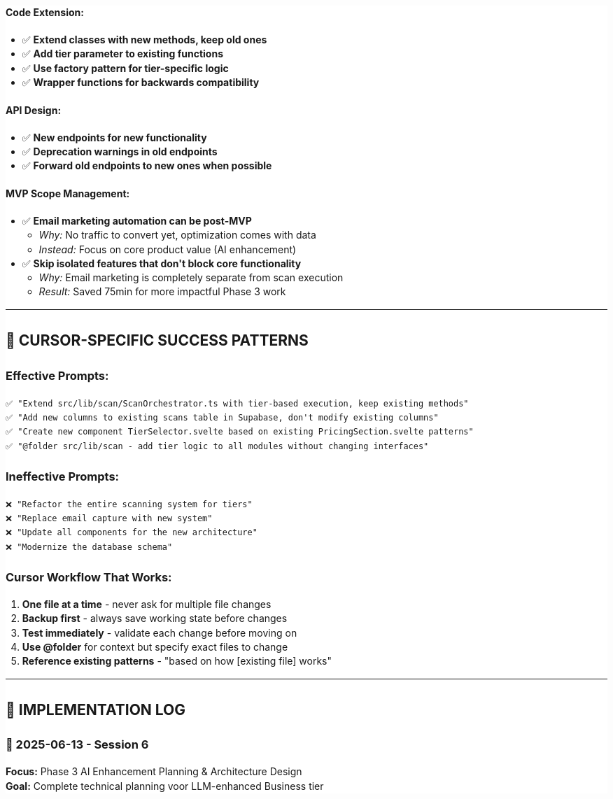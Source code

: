 #### **Code Extension:**
- ✅ **Extend classes with new methods, keep old ones**
- ✅ **Add tier parameter to existing functions**
- ✅ **Use factory pattern for tier-specific logic**
- ✅ **Wrapper functions for backwards compatibility**

#### **API Design:**
- ✅ **New endpoints for new functionality**
- ✅ **Deprecation warnings in old endpoints**
- ✅ **Forward old endpoints to new ones when possible**

#### **MVP Scope Management:**
- ✅ **Email marketing automation can be post-MVP**
  - *Why:* No traffic to convert yet, optimization comes with data
  - *Instead:* Focus on core product value (AI enhancement)
- ✅ **Skip isolated features that don't block core functionality**
  - *Why:* Email marketing is completely separate from scan execution
  - *Result:* Saved 75min for more impactful Phase 3 work
---

## 🔧 **CURSOR-SPECIFIC SUCCESS PATTERNS**

### **Effective Prompts:**
```
✅ "Extend src/lib/scan/ScanOrchestrator.ts with tier-based execution, keep existing methods"
✅ "Add new columns to existing scans table in Supabase, don't modify existing columns" 
✅ "Create new component TierSelector.svelte based on existing PricingSection.svelte patterns"
✅ "@folder src/lib/scan - add tier logic to all modules without changing interfaces"
```

### **Ineffective Prompts:**
```
❌ "Refactor the entire scanning system for tiers"
❌ "Replace email capture with new system"  
❌ "Update all components for the new architecture"
❌ "Modernize the database schema"
```

### **Cursor Workflow That Works:**
1. **One file at a time** - never ask for multiple file changes
2. **Backup first** - always save working state before changes
3. **Test immediately** - validate each change before moving on
4. **Use @folder** for context but specify exact files to change
5. **Reference existing patterns** - "based on how [existing file] works"

---

## 📝 **IMPLEMENTATION LOG**

### 📅 2025-06-13 - Session 6  
**Focus:** Phase 3 AI Enhancement Planning & Architecture Design  
**Goal:** Complete technical planning voor LLM-enhanced Business tier
